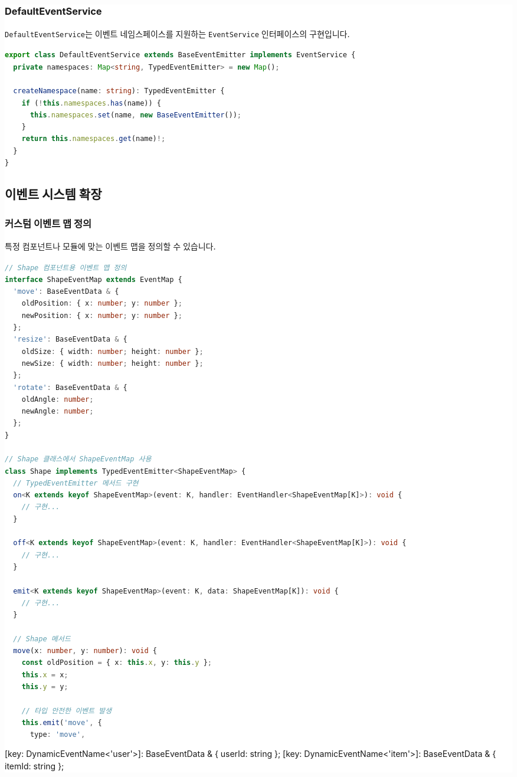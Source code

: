 ### DefaultEventService

`DefaultEventService`는 이벤트 네임스페이스를 지원하는 `EventService` 인터페이스의 구현입니다.

```typescript
export class DefaultEventService extends BaseEventEmitter implements EventService {
  private namespaces: Map<string, TypedEventEmitter> = new Map();

  createNamespace(name: string): TypedEventEmitter {
    if (!this.namespaces.has(name)) {
      this.namespaces.set(name, new BaseEventEmitter());
    }
    return this.namespaces.get(name)!;
  }
}
```

## 이벤트 시스템 확장

### 커스텀 이벤트 맵 정의

특정 컴포넌트나 모듈에 맞는 이벤트 맵을 정의할 수 있습니다.

```typescript
// Shape 컴포넌트용 이벤트 맵 정의
interface ShapeEventMap extends EventMap {
  'move': BaseEventData & { 
    oldPosition: { x: number; y: number }; 
    newPosition: { x: number; y: number }; 
  };
  'resize': BaseEventData & { 
    oldSize: { width: number; height: number }; 
    newSize: { width: number; height: number }; 
  };
  'rotate': BaseEventData & { 
    oldAngle: number; 
    newAngle: number; 
  };
}

// Shape 클래스에서 ShapeEventMap 사용
class Shape implements TypedEventEmitter<ShapeEventMap> {
  // TypedEventEmitter 메서드 구현
  on<K extends keyof ShapeEventMap>(event: K, handler: EventHandler<ShapeEventMap[K]>): void {
    // 구현...
  }

  off<K extends keyof ShapeEventMap>(event: K, handler: EventHandler<ShapeEventMap[K]>): void {
    // 구현...
  }

  emit<K extends keyof ShapeEventMap>(event: K, data: ShapeEventMap[K]): void {
    // 구현...
  }
  
  // Shape 메서드
  move(x: number, y: number): void {
    const oldPosition = { x: this.x, y: this.y };
    this.x = x;
    this.y = y;
    
    // 타입 안전한 이벤트 발생
    this.emit('move', {
      type: 'move',
```

  [eventType: string]: BaseEventData;
  [key: DynamicEventName<'user'>]: BaseEventData & { userId: string };
  [key: DynamicEventName<'item'>]: BaseEventData & { itemId: string };